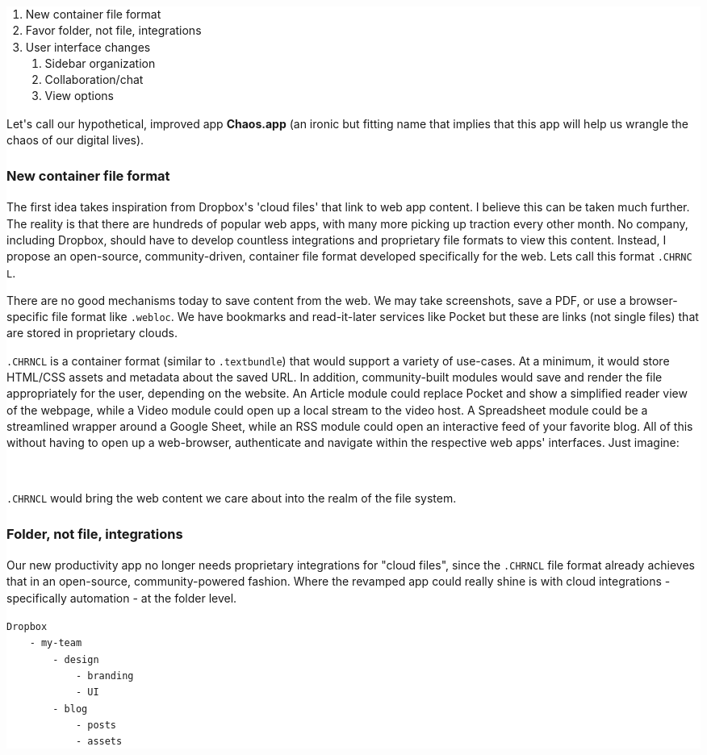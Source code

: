 1. New container file format
2. Favor folder, not file, integrations
3. User interface changes
    1. Sidebar organization
    2. Collaboration/chat
    3. View options

Let's call our hypothetical, improved app **Chaos.app** (an ironic but fitting name that implies that this app will help us wrangle the chaos of our digital lives).

### New container file format

The first idea takes inspiration from Dropbox's 'cloud files' that link to web app content. I believe this can be taken much further. The reality is that there are hundreds of popular web apps, with many more picking up traction every other month. No company, including Dropbox, should have to develop countless integrations and proprietary file formats to view this content. Instead, I propose an open-source, community-driven, container file format developed specifically for the web. Lets call this format `.CHRNCL`.

There are no good mechanisms today to save content from the web. We may take screenshots, save a PDF, or use a browser-specific file format like `.webloc`. We have bookmarks and read-it-later services like Pocket but these are links (not single files) that are stored in proprietary clouds.

`.CHRNCL` is a container format (similar to `.textbundle`) that would support a variety of use-cases. At a minimum, it would store HTML/CSS assets and metadata about the saved URL. In addition, community-built modules would save and render the file appropriately for the user, depending on the website. An Article module could replace Pocket and show a simplified reader view of the webpage, while a Video module could open up a local stream to the video host. A Spreadsheet module could be a streamlined wrapper around a Google Sheet, while an RSS module could open an interactive feed of your favorite blog. All of this without having to open up a web-browser, authenticate and navigate within the respective web apps' interfaces. Just imagine:

<iframe width="560" height="315" src="https://www.youtube-nocookie.com/embed/6aXFKjmZ_SI?rel=0" frameborder="0" allow="accelerometer; autoplay; encrypted-media; gyroscope; picture-in-picture" allowfullscreen></iframe>

&nbsp;

`.CHRNCL` would bring the web content we care about into the realm of the file system.

### Folder, not file, integrations

Our new productivity app no longer needs proprietary integrations for "cloud files", since the `.CHRNCL` file format already achieves that in an open-source, community-powered fashion. Where the revamped app could really shine is with cloud integrations - specifically automation - at the folder level.

```
Dropbox
    - my-team
        - design
            - branding
            - UI
        - blog
            - posts
            - assets
```
